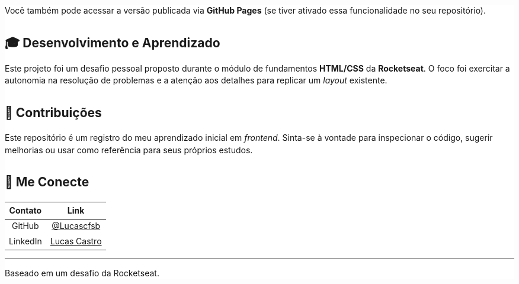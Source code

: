 Você também pode acessar a versão publicada via **GitHub Pages** (se tiver ativado essa funcionalidade no seu repositório).

## 🎓 Desenvolvimento e Aprendizado

Este projeto foi um desafio pessoal proposto durante o módulo de fundamentos **HTML/CSS** da **Rocketseat**. O foco foi exercitar a autonomia na resolução de problemas e a atenção aos detalhes para replicar um *layout* existente.

## 🤝 Contribuições

Este repositório é um registro do meu aprendizado inicial em *frontend*. Sinta-se à vontade para inspecionar o código, sugerir melhorias ou usar como referência para seus próprios estudos.

## 🔗 Me Conecte

| Contato | Link |
| :---: | :---: |
| GitHub | [@Lucascfsb](https://github.com/Lucascfsb) |
| LinkedIn | [Lucas Castro](https://www.linkedin.com/in/lucas-castrof/) |

---
Baseado em um desafio da Rocketseat.
